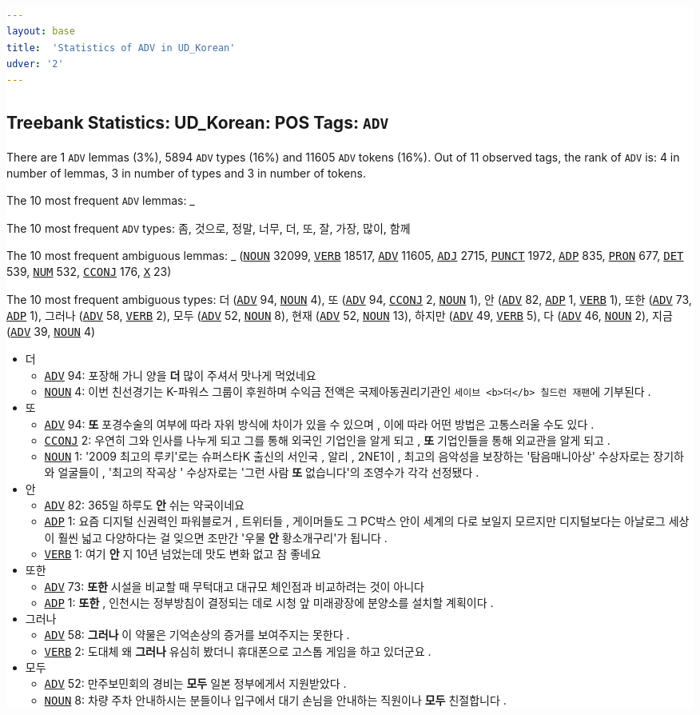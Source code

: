 ```yaml
---
layout: base
title:  'Statistics of ADV in UD_Korean'
udver: '2'
---
```


## Treebank Statistics: UD_Korean: POS Tags: `ADV`

There are 1 `ADV` lemmas (3%), 5894 `ADV` types (16%) and 11605 `ADV` tokens (16%).
Out of 11 observed tags, the rank of `ADV` is: 4 in number of lemmas, 3 in number of types and 3 in number of tokens.

The 10 most frequent `ADV` lemmas: _

The 10 most frequent `ADV` types:  좀, 것으로, 정말, 너무, 더, 또, 잘, 가장, 많이, 함께

The 10 most frequent ambiguous lemmas: _ (<tt><a href="ko-pos-NOUN.html">NOUN</a></tt> 32099, <tt><a href="ko-pos-VERB.html">VERB</a></tt> 18517, <tt><a href="ko-pos-ADV.html">ADV</a></tt> 11605, <tt><a href="ko-pos-ADJ.html">ADJ</a></tt> 2715, <tt><a href="ko-pos-PUNCT.html">PUNCT</a></tt> 1972, <tt><a href="ko-pos-ADP.html">ADP</a></tt> 835, <tt><a href="ko-pos-PRON.html">PRON</a></tt> 677, <tt><a href="ko-pos-DET.html">DET</a></tt> 539, <tt><a href="ko-pos-NUM.html">NUM</a></tt> 532, <tt><a href="ko-pos-CCONJ.html">CCONJ</a></tt> 176, <tt><a href="ko-pos-X.html">X</a></tt> 23)

The 10 most frequent ambiguous types:  더 (<tt><a href="ko-pos-ADV.html">ADV</a></tt> 94, <tt><a href="ko-pos-NOUN.html">NOUN</a></tt> 4), 또 (<tt><a href="ko-pos-ADV.html">ADV</a></tt> 94, <tt><a href="ko-pos-CCONJ.html">CCONJ</a></tt> 2, <tt><a href="ko-pos-NOUN.html">NOUN</a></tt> 1), 안 (<tt><a href="ko-pos-ADV.html">ADV</a></tt> 82, <tt><a href="ko-pos-ADP.html">ADP</a></tt> 1, <tt><a href="ko-pos-VERB.html">VERB</a></tt> 1), 또한 (<tt><a href="ko-pos-ADV.html">ADV</a></tt> 73, <tt><a href="ko-pos-ADP.html">ADP</a></tt> 1), 그러나 (<tt><a href="ko-pos-ADV.html">ADV</a></tt> 58, <tt><a href="ko-pos-VERB.html">VERB</a></tt> 2), 모두 (<tt><a href="ko-pos-ADV.html">ADV</a></tt> 52, <tt><a href="ko-pos-NOUN.html">NOUN</a></tt> 8), 현재 (<tt><a href="ko-pos-ADV.html">ADV</a></tt> 52, <tt><a href="ko-pos-NOUN.html">NOUN</a></tt> 13), 하지만 (<tt><a href="ko-pos-ADV.html">ADV</a></tt> 49, <tt><a href="ko-pos-VERB.html">VERB</a></tt> 5), 다 (<tt><a href="ko-pos-ADV.html">ADV</a></tt> 46, <tt><a href="ko-pos-NOUN.html">NOUN</a></tt> 2), 지금 (<tt><a href="ko-pos-ADV.html">ADV</a></tt> 39, <tt><a href="ko-pos-NOUN.html">NOUN</a></tt> 4)


* 더
  * <tt><a href="ko-pos-ADV.html">ADV</a></tt> 94: 포장해 가니 양을 <b>더</b> 많이 주셔서 맛나게 먹었네요
  * <tt><a href="ko-pos-NOUN.html">NOUN</a></tt> 4: 이번 친선경기는 K-파워스 그룹이 후원하며 수익금 전액은 국제아동권리기관인 `세이브 <b>더</b> 칠드런 재팬`에 기부된다 .
* 또
  * <tt><a href="ko-pos-ADV.html">ADV</a></tt> 94: <b>또</b> 포경수술의 여부에 따라 자위 방식에 차이가 있을 수 있으며 , 이에 따라 어떤 방법은 고통스러울 수도 있다 .
  * <tt><a href="ko-pos-CCONJ.html">CCONJ</a></tt> 2: 우연히 그와 인사를 나누게 되고 그를 통해 외국인 기업인을 알게 되고 , <b>또</b> 기업인들을 통해 외교관을 알게 되고 .
  * <tt><a href="ko-pos-NOUN.html">NOUN</a></tt> 1: '2009 최고의 루키'로는 슈퍼스타K 출신의 서인국 , 알리 , 2NE1이 , 최고의 음악성을 보장하는 '탐음매니아상' 수상자로는 장기하와 얼굴들이 , '최고의 작곡상 ' 수상자로는 '그런 사람 <b>또</b> 없습니다'의 조영수가 각각 선정됐다 .
* 안
  * <tt><a href="ko-pos-ADV.html">ADV</a></tt> 82: 365일 하루도 <b>안</b> 쉬는 약국이네요
  * <tt><a href="ko-pos-ADP.html">ADP</a></tt> 1: 요즘 디지털 신권력인 파워블로거 , 트위터들 , 게이머들도 그 PC박스 안이 세계의 다로 보일지 모르지만 디지털보다는 아날로그 세상이 훨씬 넓고 다양하다는 걸 잊으면 조만간 '우물 <b>안</b> 황소개구리'가 됩니다 .
  * <tt><a href="ko-pos-VERB.html">VERB</a></tt> 1: 여기 <b>안</b> 지 10년 넘었는데 맛도 변화 없고 참 좋네요
* 또한
  * <tt><a href="ko-pos-ADV.html">ADV</a></tt> 73: <b>또한</b> 시설을 비교할 때 무턱대고 대규모 체인점과 비교하려는 것이 아니다
  * <tt><a href="ko-pos-ADP.html">ADP</a></tt> 1: <b>또한</b> , 인천시는 정부방침이 결정되는 데로 시청 앞 미래광장에 분양소를 설치할 계획이다 .
* 그러나
  * <tt><a href="ko-pos-ADV.html">ADV</a></tt> 58: <b>그러나</b> 이 약물은 기억손상의 증거를 보여주지는 못한다 .
  * <tt><a href="ko-pos-VERB.html">VERB</a></tt> 2: 도대체 왜 <b>그러나</b> 유심히 봤더니 휴대폰으로 고스톱 게임을 하고 있더군요 .
* 모두
  * <tt><a href="ko-pos-ADV.html">ADV</a></tt> 52: 만주보민회의 경비는 <b>모두</b> 일본 정부에게서 지원받았다 .
  * <tt><a href="ko-pos-NOUN.html">NOUN</a></tt> 8: 차량 주차 안내하시는 분들이나 입구에서 대기 손님을 안내하는 직원이나 <b>모두</b> 친절합니다 .